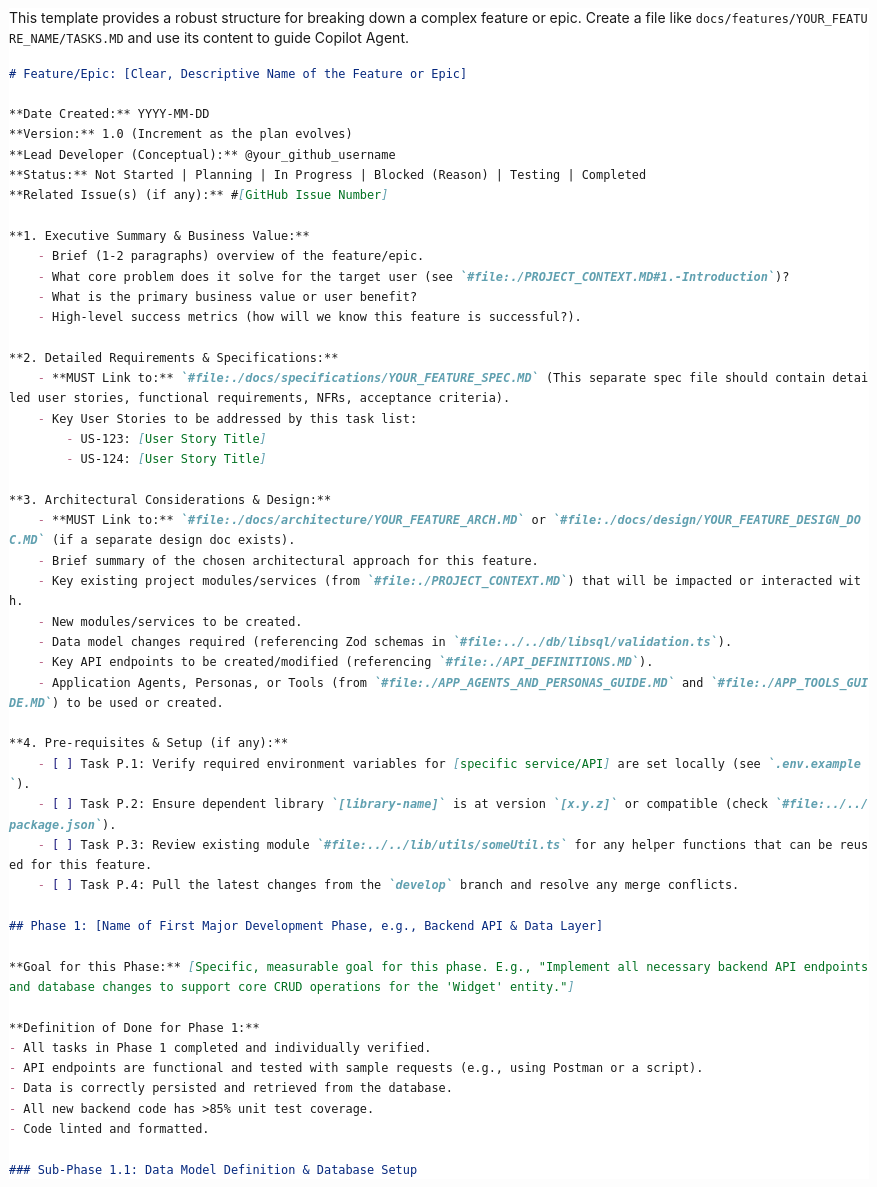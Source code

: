 This template provides a robust structure for breaking down a complex feature or epic. Create a file like `docs/features/YOUR_FEATURE_NAME/TASKS.MD` and use its content to guide Copilot Agent.

```markdown
# Feature/Epic: [Clear, Descriptive Name of the Feature or Epic]

**Date Created:** YYYY-MM-DD
**Version:** 1.0 (Increment as the plan evolves)
**Lead Developer (Conceptual):** @your_github_username
**Status:** Not Started | Planning | In Progress | Blocked (Reason) | Testing | Completed
**Related Issue(s) (if any):** #[GitHub Issue Number]

**1. Executive Summary & Business Value:**
    - Brief (1-2 paragraphs) overview of the feature/epic.
    - What core problem does it solve for the target user (see `#file:./PROJECT_CONTEXT.MD#1.-Introduction`)?
    - What is the primary business value or user benefit?
    - High-level success metrics (how will we know this feature is successful?).

**2. Detailed Requirements & Specifications:**
    - **MUST Link to:** `#file:./docs/specifications/YOUR_FEATURE_SPEC.MD` (This separate spec file should contain detailed user stories, functional requirements, NFRs, acceptance criteria).
    - Key User Stories to be addressed by this task list:
        - US-123: [User Story Title]
        - US-124: [User Story Title]

**3. Architectural Considerations & Design:**
    - **MUST Link to:** `#file:./docs/architecture/YOUR_FEATURE_ARCH.MD` or `#file:./docs/design/YOUR_FEATURE_DESIGN_DOC.MD` (if a separate design doc exists).
    - Brief summary of the chosen architectural approach for this feature.
    - Key existing project modules/services (from `#file:./PROJECT_CONTEXT.MD`) that will be impacted or interacted with.
    - New modules/services to be created.
    - Data model changes required (referencing Zod schemas in `#file:../../db/libsql/validation.ts`).
    - Key API endpoints to be created/modified (referencing `#file:./API_DEFINITIONS.MD`).
    - Application Agents, Personas, or Tools (from `#file:./APP_AGENTS_AND_PERSONAS_GUIDE.MD` and `#file:./APP_TOOLS_GUIDE.MD`) to be used or created.

**4. Pre-requisites & Setup (if any):**
    - [ ] Task P.1: Verify required environment variables for [specific service/API] are set locally (see `.env.example`).
    - [ ] Task P.2: Ensure dependent library `[library-name]` is at version `[x.y.z]` or compatible (check `#file:../../package.json`).
    - [ ] Task P.3: Review existing module `#file:../../lib/utils/someUtil.ts` for any helper functions that can be reused for this feature.
    - [ ] Task P.4: Pull the latest changes from the `develop` branch and resolve any merge conflicts.

## Phase 1: [Name of First Major Development Phase, e.g., Backend API & Data Layer]

**Goal for this Phase:** [Specific, measurable goal for this phase. E.g., "Implement all necessary backend API endpoints and database changes to support core CRUD operations for the 'Widget' entity."]

**Definition of Done for Phase 1:**
- All tasks in Phase 1 completed and individually verified.
- API endpoints are functional and tested with sample requests (e.g., using Postman or a script).
- Data is correctly persisted and retrieved from the database.
- All new backend code has >85% unit test coverage.
- Code linted and formatted.

### Sub-Phase 1.1: Data Model Definition & Database Setup
```